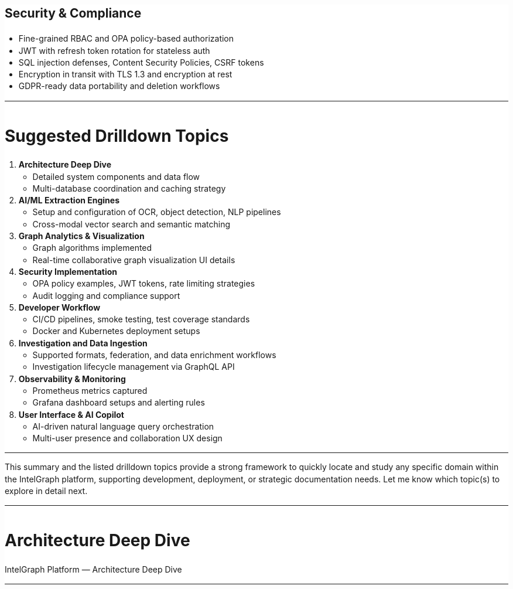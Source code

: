 ## Security \& Compliance

- Fine-grained RBAC and OPA policy-based authorization
- JWT with refresh token rotation for stateless auth
- SQL injection defenses, Content Security Policies, CSRF tokens
- Encryption in transit with TLS 1.3 and encryption at rest
- GDPR-ready data portability and deletion workflows

---

# Suggested Drilldown Topics

1. **Architecture Deep Dive**
   - Detailed system components and data flow
   - Multi-database coordination and caching strategy
2. **AI/ML Extraction Engines**
   - Setup and configuration of OCR, object detection, NLP pipelines
   - Cross-modal vector search and semantic matching
3. **Graph Analytics \& Visualization**
   - Graph algorithms implemented
   - Real-time collaborative graph visualization UI details
4. **Security Implementation**
   - OPA policy examples, JWT tokens, rate limiting strategies
   - Audit logging and compliance support
5. **Developer Workflow**
   - CI/CD pipelines, smoke testing, test coverage standards
   - Docker and Kubernetes deployment setups
6. **Investigation and Data Ingestion**
   - Supported formats, federation, and data enrichment workflows
   - Investigation lifecycle management via GraphQL API
7. **Observability \& Monitoring**
   - Prometheus metrics captured
   - Grafana dashboard setups and alerting rules
8. **User Interface \& AI Copilot**
   - AI-driven natural language query orchestration
   - Multi-user presence and collaboration UX design

---

This summary and the listed drilldown topics provide a strong framework to quickly locate and study any specific domain within the IntelGraph platform, supporting development, deployment, or strategic documentation needs. Let me know which topic(s) to explore in detail next.

---

# Architecture Deep Dive

IntelGraph Platform — Architecture Deep Dive

---
